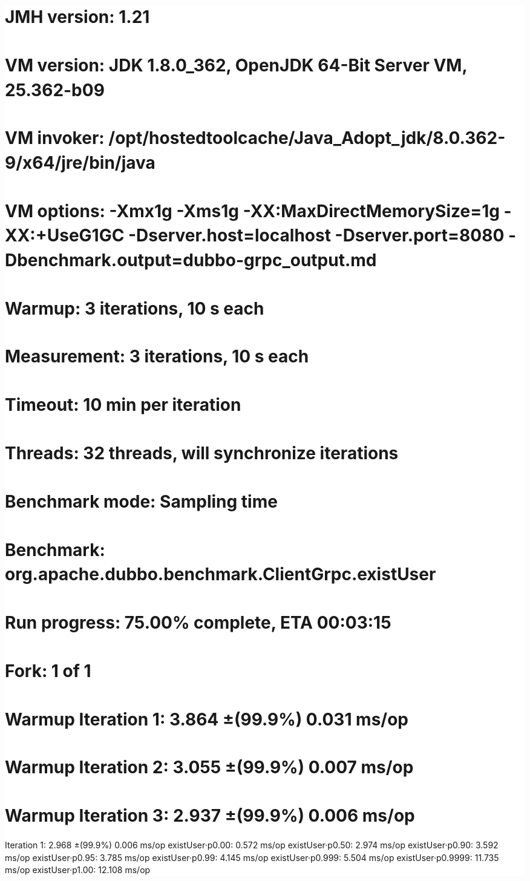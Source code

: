 
# JMH version: 1.21
# VM version: JDK 1.8.0_362, OpenJDK 64-Bit Server VM, 25.362-b09
# VM invoker: /opt/hostedtoolcache/Java_Adopt_jdk/8.0.362-9/x64/jre/bin/java
# VM options: -Xmx1g -Xms1g -XX:MaxDirectMemorySize=1g -XX:+UseG1GC -Dserver.host=localhost -Dserver.port=8080 -Dbenchmark.output=dubbo-grpc_output.md
# Warmup: 3 iterations, 10 s each
# Measurement: 3 iterations, 10 s each
# Timeout: 10 min per iteration
# Threads: 32 threads, will synchronize iterations
# Benchmark mode: Sampling time
# Benchmark: org.apache.dubbo.benchmark.ClientGrpc.existUser

# Run progress: 75.00% complete, ETA 00:03:15
# Fork: 1 of 1
# Warmup Iteration   1: 3.864 ±(99.9%) 0.031 ms/op
# Warmup Iteration   2: 3.055 ±(99.9%) 0.007 ms/op
# Warmup Iteration   3: 2.937 ±(99.9%) 0.006 ms/op
Iteration   1: 2.968 ±(99.9%) 0.006 ms/op
                 existUser·p0.00:   0.572 ms/op
                 existUser·p0.50:   2.974 ms/op
                 existUser·p0.90:   3.592 ms/op
                 existUser·p0.95:   3.785 ms/op
                 existUser·p0.99:   4.145 ms/op
                 existUser·p0.999:  5.504 ms/op
                 existUser·p0.9999: 11.735 ms/op
                 existUser·p1.00:   12.108 ms/op

